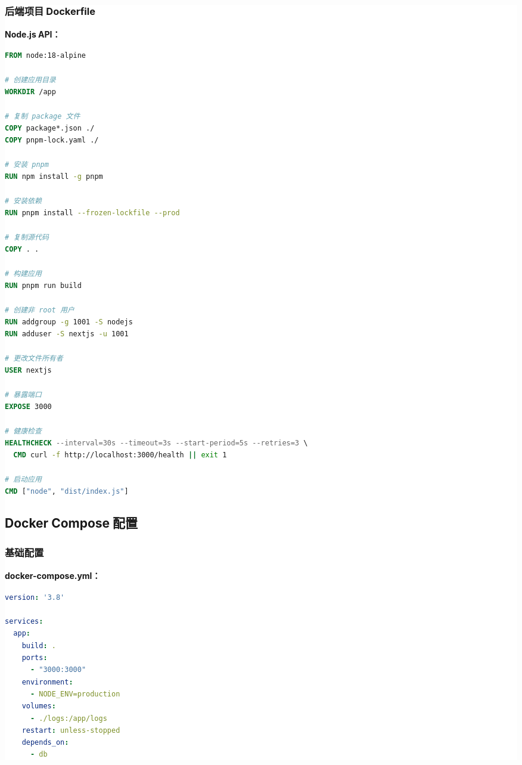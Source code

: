 ### 后端项目 Dockerfile

**Node.js API：**
```dockerfile
FROM node:18-alpine

# 创建应用目录
WORKDIR /app

# 复制 package 文件
COPY package*.json ./
COPY pnpm-lock.yaml ./

# 安装 pnpm
RUN npm install -g pnpm

# 安装依赖
RUN pnpm install --frozen-lockfile --prod

# 复制源代码
COPY . .

# 构建应用
RUN pnpm run build

# 创建非 root 用户
RUN addgroup -g 1001 -S nodejs
RUN adduser -S nextjs -u 1001

# 更改文件所有者
USER nextjs

# 暴露端口
EXPOSE 3000

# 健康检查
HEALTHCHECK --interval=30s --timeout=3s --start-period=5s --retries=3 \
  CMD curl -f http://localhost:3000/health || exit 1

# 启动应用
CMD ["node", "dist/index.js"]
```

## Docker Compose 配置

### 基础配置

**docker-compose.yml：**
```yaml
version: '3.8'

services:
  app:
    build: .
    ports:
      - "3000:3000"
    environment:
      - NODE_ENV=production
    volumes:
      - ./logs:/app/logs
    restart: unless-stopped
    depends_on:
      - db
```